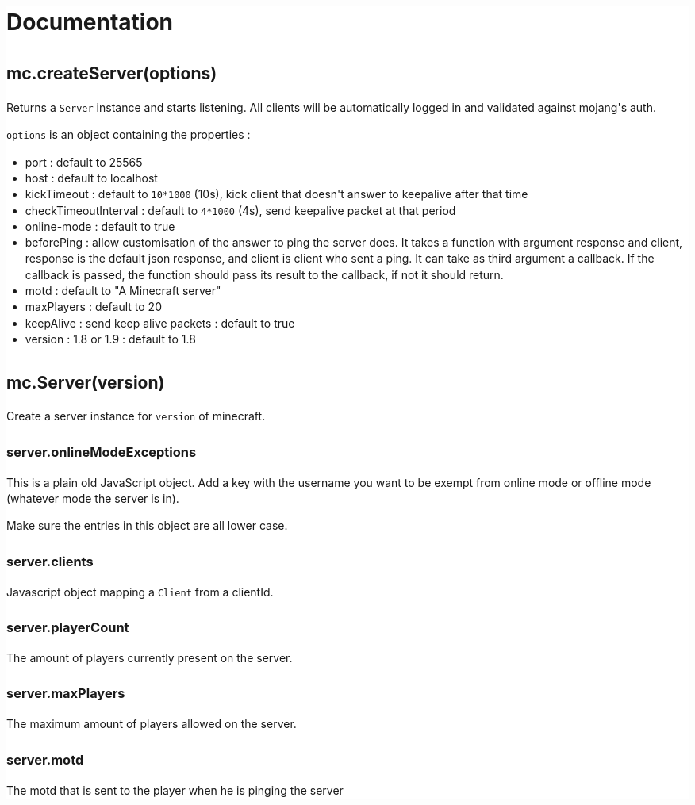 # Documentation

## mc.createServer(options)

Returns a `Server` instance and starts listening. All clients will be
automatically logged in and validated against mojang's auth.

`options` is an object containing the properties :
 * port : default to 25565
 * host : default to localhost
 * kickTimeout : default to `10*1000` (10s), kick client that doesn't answer to keepalive after that time
 * checkTimeoutInterval : default to `4*1000` (4s), send keepalive packet at that period
 * online-mode : default to true
 * beforePing : allow customisation of the answer to ping the server does. 
 It takes a function with argument response and client, response is the default json response, and client is client who sent a ping.
 It can take as third argument a callback. If the callback is passed, the function should pass its result to the callback, if not it should return.
 * motd : default to "A Minecraft server"
 * maxPlayers : default to 20
 * keepAlive : send keep alive packets : default to true
 * version : 1.8 or 1.9 : default to 1.8

## mc.Server(version)

Create a server instance for `version` of minecraft.

### server.onlineModeExceptions

This is a plain old JavaScript object. Add a key with the username you want to
be exempt from online mode or offline mode (whatever mode the server is in).

Make sure the entries in this object are all lower case.

### server.clients

Javascript object mapping a `Client` from a clientId.

### server.playerCount

The amount of players currently present on the server.

### server.maxPlayers

The maximum amount of players allowed on the server.

### server.motd

The motd that is sent to the player when he is pinging the server
